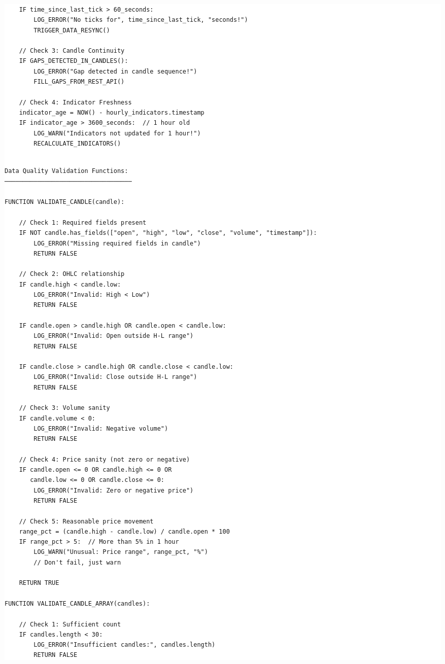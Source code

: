         IF time_since_last_tick > 60_seconds:
            LOG_ERROR("No ticks for", time_since_last_tick, "seconds!")
            TRIGGER_DATA_RESYNC()

        // Check 3: Candle Continuity
        IF GAPS_DETECTED_IN_CANDLES():
            LOG_ERROR("Gap detected in candle sequence!")
            FILL_GAPS_FROM_REST_API()

        // Check 4: Indicator Freshness
        indicator_age = NOW() - hourly_indicators.timestamp
        IF indicator_age > 3600_seconds:  // 1 hour old
            LOG_WARN("Indicators not updated for 1 hour!")
            RECALCULATE_INDICATORS()

```

Data Quality Validation Functions:
───────────────────────────────────

FUNCTION VALIDATE_CANDLE(candle):

    // Check 1: Required fields present
    IF NOT candle.has_fields(["open", "high", "low", "close", "volume", "timestamp"]):
        LOG_ERROR("Missing required fields in candle")
        RETURN FALSE

    // Check 2: OHLC relationship
    IF candle.high < candle.low:
        LOG_ERROR("Invalid: High < Low")
        RETURN FALSE

    IF candle.open > candle.high OR candle.open < candle.low:
        LOG_ERROR("Invalid: Open outside H-L range")
        RETURN FALSE

    IF candle.close > candle.high OR candle.close < candle.low:
        LOG_ERROR("Invalid: Close outside H-L range")
        RETURN FALSE

    // Check 3: Volume sanity
    IF candle.volume < 0:
        LOG_ERROR("Invalid: Negative volume")
        RETURN FALSE

    // Check 4: Price sanity (not zero or negative)
    IF candle.open <= 0 OR candle.high <= 0 OR
       candle.low <= 0 OR candle.close <= 0:
        LOG_ERROR("Invalid: Zero or negative price")
        RETURN FALSE

    // Check 5: Reasonable price movement
    range_pct = (candle.high - candle.low) / candle.open * 100
    IF range_pct > 5:  // More than 5% in 1 hour
        LOG_WARN("Unusual: Price range", range_pct, "%")
        // Don't fail, just warn

    RETURN TRUE

FUNCTION VALIDATE_CANDLE_ARRAY(candles):

    // Check 1: Sufficient count
    IF candles.length < 30:
        LOG_ERROR("Insufficient candles:", candles.length)
        RETURN FALSE
```